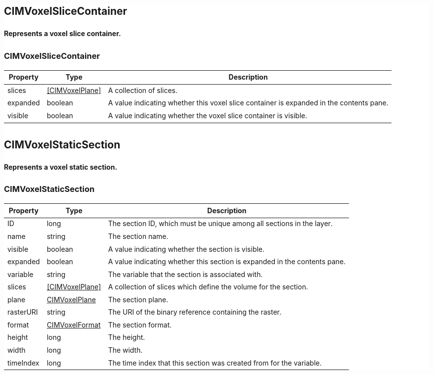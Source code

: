 




## CIMVoxelSliceContainer
#### Represents a voxel slice container. 


### CIMVoxelSliceContainer 

|Property | Type | Description | 
|---------|--------|--------|
| slices | [[CIMVoxelPlane]](CIMServiceLayers.md#cimvoxelplane) | A collection of slices. 
| expanded | boolean | A value indicating whether this voxel slice container is expanded in the contents pane. 
| visible | boolean | A value indicating whether the voxel slice container is visible. 






## CIMVoxelStaticSection
#### Represents a voxel static section. 


### CIMVoxelStaticSection 

|Property | Type | Description | 
|---------|--------|--------|
| ID | long | The section ID, which must be unique among all sections in the layer. 
| name | string | The section name. 
| visible | boolean | A value indicating whether the section is visible. 
| expanded | boolean | A value indicating whether this section is expanded in the contents pane. 
| variable | string | The variable that the section is associated with. 
| slices | [[CIMVoxelPlane]](CIMServiceLayers.md#cimvoxelplane) | A collection of slices which define the volume for the section. 
| plane | [CIMVoxelPlane](CIMServiceLayers.md#cimvoxelplane) | The section plane. 
| rasterURI | string | The URI of the binary reference containing the raster. 
| format | [CIMVoxelFormat](CIMServiceLayers.md#cimvoxelformat) | The section format. 
| height | long | The height. 
| width | long | The width. 
| timeIndex | long | The time index that this section was created from for the variable. 



